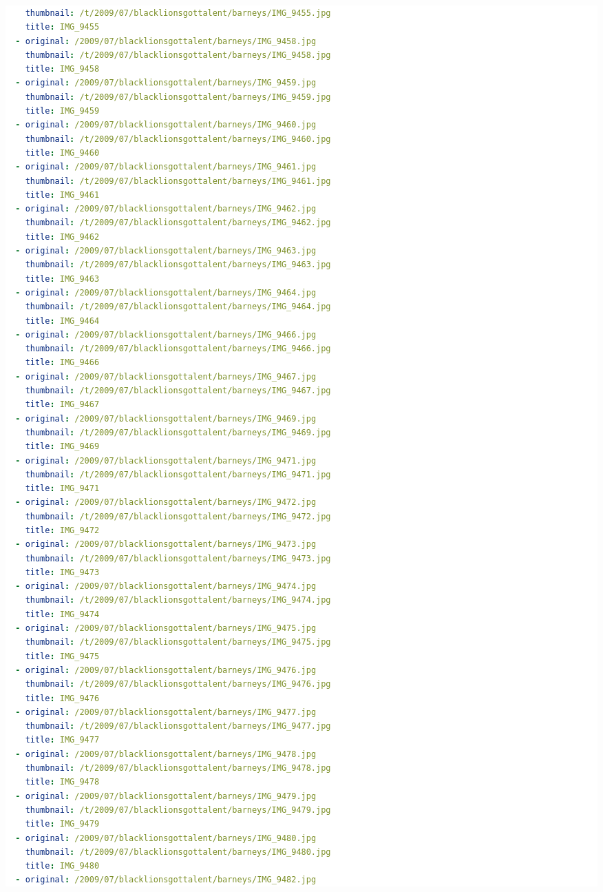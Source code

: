 ```yaml
    thumbnail: /t/2009/07/blacklionsgottalent/barneys/IMG_9455.jpg
    title: IMG_9455
  - original: /2009/07/blacklionsgottalent/barneys/IMG_9458.jpg
    thumbnail: /t/2009/07/blacklionsgottalent/barneys/IMG_9458.jpg
    title: IMG_9458
  - original: /2009/07/blacklionsgottalent/barneys/IMG_9459.jpg
    thumbnail: /t/2009/07/blacklionsgottalent/barneys/IMG_9459.jpg
    title: IMG_9459
  - original: /2009/07/blacklionsgottalent/barneys/IMG_9460.jpg
    thumbnail: /t/2009/07/blacklionsgottalent/barneys/IMG_9460.jpg
    title: IMG_9460
  - original: /2009/07/blacklionsgottalent/barneys/IMG_9461.jpg
    thumbnail: /t/2009/07/blacklionsgottalent/barneys/IMG_9461.jpg
    title: IMG_9461
  - original: /2009/07/blacklionsgottalent/barneys/IMG_9462.jpg
    thumbnail: /t/2009/07/blacklionsgottalent/barneys/IMG_9462.jpg
    title: IMG_9462
  - original: /2009/07/blacklionsgottalent/barneys/IMG_9463.jpg
    thumbnail: /t/2009/07/blacklionsgottalent/barneys/IMG_9463.jpg
    title: IMG_9463
  - original: /2009/07/blacklionsgottalent/barneys/IMG_9464.jpg
    thumbnail: /t/2009/07/blacklionsgottalent/barneys/IMG_9464.jpg
    title: IMG_9464
  - original: /2009/07/blacklionsgottalent/barneys/IMG_9466.jpg
    thumbnail: /t/2009/07/blacklionsgottalent/barneys/IMG_9466.jpg
    title: IMG_9466
  - original: /2009/07/blacklionsgottalent/barneys/IMG_9467.jpg
    thumbnail: /t/2009/07/blacklionsgottalent/barneys/IMG_9467.jpg
    title: IMG_9467
  - original: /2009/07/blacklionsgottalent/barneys/IMG_9469.jpg
    thumbnail: /t/2009/07/blacklionsgottalent/barneys/IMG_9469.jpg
    title: IMG_9469
  - original: /2009/07/blacklionsgottalent/barneys/IMG_9471.jpg
    thumbnail: /t/2009/07/blacklionsgottalent/barneys/IMG_9471.jpg
    title: IMG_9471
  - original: /2009/07/blacklionsgottalent/barneys/IMG_9472.jpg
    thumbnail: /t/2009/07/blacklionsgottalent/barneys/IMG_9472.jpg
    title: IMG_9472
  - original: /2009/07/blacklionsgottalent/barneys/IMG_9473.jpg
    thumbnail: /t/2009/07/blacklionsgottalent/barneys/IMG_9473.jpg
    title: IMG_9473
  - original: /2009/07/blacklionsgottalent/barneys/IMG_9474.jpg
    thumbnail: /t/2009/07/blacklionsgottalent/barneys/IMG_9474.jpg
    title: IMG_9474
  - original: /2009/07/blacklionsgottalent/barneys/IMG_9475.jpg
    thumbnail: /t/2009/07/blacklionsgottalent/barneys/IMG_9475.jpg
    title: IMG_9475
  - original: /2009/07/blacklionsgottalent/barneys/IMG_9476.jpg
    thumbnail: /t/2009/07/blacklionsgottalent/barneys/IMG_9476.jpg
    title: IMG_9476
  - original: /2009/07/blacklionsgottalent/barneys/IMG_9477.jpg
    thumbnail: /t/2009/07/blacklionsgottalent/barneys/IMG_9477.jpg
    title: IMG_9477
  - original: /2009/07/blacklionsgottalent/barneys/IMG_9478.jpg
    thumbnail: /t/2009/07/blacklionsgottalent/barneys/IMG_9478.jpg
    title: IMG_9478
  - original: /2009/07/blacklionsgottalent/barneys/IMG_9479.jpg
    thumbnail: /t/2009/07/blacklionsgottalent/barneys/IMG_9479.jpg
    title: IMG_9479
  - original: /2009/07/blacklionsgottalent/barneys/IMG_9480.jpg
    thumbnail: /t/2009/07/blacklionsgottalent/barneys/IMG_9480.jpg
    title: IMG_9480
  - original: /2009/07/blacklionsgottalent/barneys/IMG_9482.jpg
```